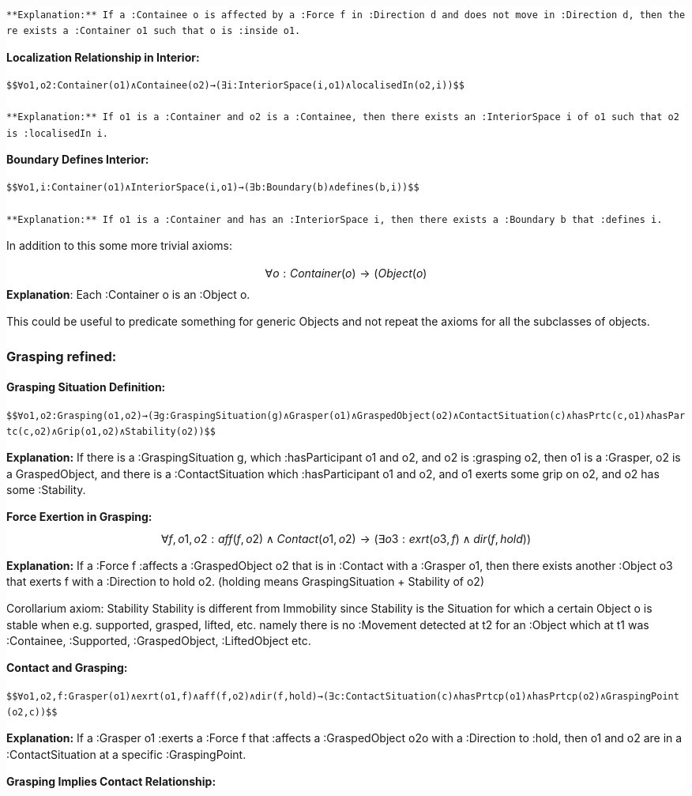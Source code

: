     **Explanation:** If a :Containee o is affected by a :Force f in :Direction d and does not move in :Direction d, then there exists a :Container o1 such that o is :inside o1.


**Localization Relationship in Interior:**
    
    $$∀o1,o2:Container(o1)∧Containee(o2)→(∃i:InteriorSpace(i,o1)∧localisedIn(o2,i))$$
    
    **Explanation:** If o1 is a :Container and o2 is a :Containee, then there exists an :InteriorSpace i of o1 such that o2 is :localisedIn i.
    
**Boundary Defines Interior:**
    
    $$∀o1,i:Container(o1)∧InteriorSpace(i,o1)→(∃b:Boundary(b)∧defines(b,i))$$
    
    **Explanation:** If o1 is a :Container and has an :InteriorSpace i, then there exists a :Boundary b that :defines i.


In addition to this some more trivial axioms:

$$∀o:Container(o)→(Object(o)$$
**Explanation**:
Each :Container o is an :Object o.

This could be useful to predicate something for generic Objects and not repeat the axioms for all the subclasses of objects.


### Grasping refined:

**Grasping Situation Definition:**
    
    $$∀o1,o2:Grasping(o1,o2)→(∃g:GraspingSituation(g)∧Grasper(o1)∧GraspedObject(o2)∧ContactSituation(c)∧hasPrtc(c,o1)∧hasPartc(c,o2)∧Grip(o1,o2)∧Stability(o2))$$
    
**Explanation:** If there is a :GraspingSituation g, which :hasParticipant o1 and o2, and o2 is :grasping o2, then o1 is a :Grasper, o2 is a GraspedObject, and there is a :ContactSituation which :hasParticipant o1 and o2, and o1 exerts some grip on o2, and o2 has some :Stability.
    
**Force Exertion in Grasping:**
    $$∀f,o1,o2:aff(f,o2)∧Contact(o1,o2)→(∃o3:exrt(o3,f)∧dir(f,hold))$$
    
**Explanation:** If a :Force f :affects a :GraspedObject o2 that is in :Contact with a :Grasper o1, then there exists another :Object o3 that exerts f with a :Direction to hold o2. (holding means GraspingSituation + Stability of o2)

Corollarium axiom: Stability
Stability is different from Immobility since Stability is the Situation for which a certain Object o is stable when e.g. supported, grasped, lifted, etc. namely there is no :Movement detected at t2 for an :Object which at t1 was :Containee, :Supported, :GraspedObject, :LiftedObject etc.
    
**Contact and Grasping:**
    
    $$∀o1,o2,f:Grasper(o1)∧exrt(o1,f)∧aff(f,o2)∧dir(f,hold)→(∃c:ContactSituation(c)∧hasPrtcp(o1)∧hasPrtcp(o2)∧GraspingPoint(o2,c))$$
    
**Explanation:** If a :Grasper o1 :exerts a :Force f that :affects a :GraspedObject o2o with a :Direction to :hold, then o1 and o2 are in a :ContactSituation at a specific :GraspingPoint.
    
**Grasping Implies Contact Relationship:**
    